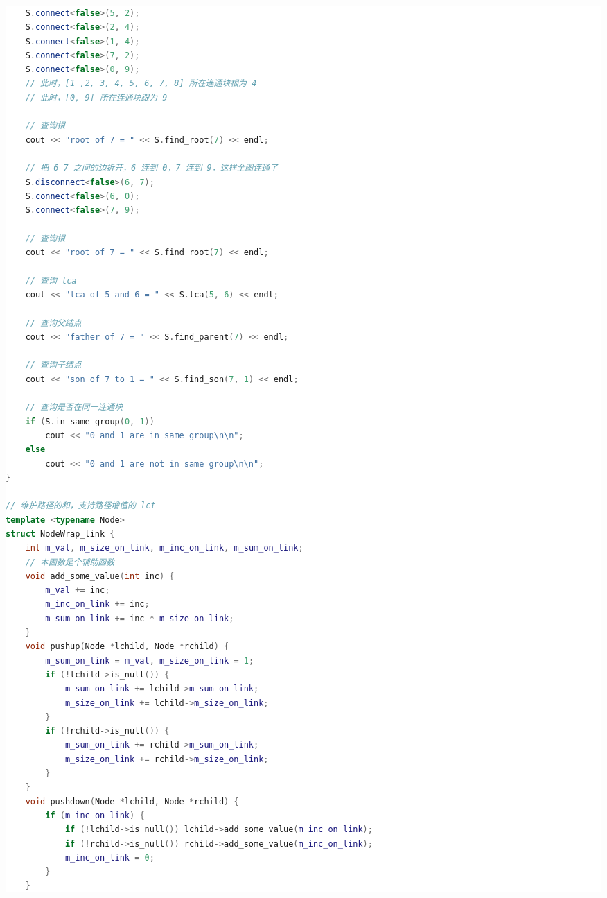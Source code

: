 ```c++
    S.connect<false>(5, 2);
    S.connect<false>(2, 4);
    S.connect<false>(1, 4);
    S.connect<false>(7, 2);
    S.connect<false>(0, 9);
    // 此时，[1 ,2, 3, 4, 5, 6, 7, 8] 所在连通块根为 4
    // 此时，[0, 9] 所在连通块跟为 9

    // 查询根
    cout << "root of 7 = " << S.find_root(7) << endl;

    // 把 6 7 之间的边拆开，6 连到 0，7 连到 9，这样全图连通了
    S.disconnect<false>(6, 7);
    S.connect<false>(6, 0);
    S.connect<false>(7, 9);

    // 查询根
    cout << "root of 7 = " << S.find_root(7) << endl;

    // 查询 lca
    cout << "lca of 5 and 6 = " << S.lca(5, 6) << endl;

    // 查询父结点
    cout << "father of 7 = " << S.find_parent(7) << endl;

    // 查询子结点
    cout << "son of 7 to 1 = " << S.find_son(7, 1) << endl;

    // 查询是否在同一连通块
    if (S.in_same_group(0, 1))
        cout << "0 and 1 are in same group\n\n";
    else
        cout << "0 and 1 are not in same group\n\n";
}

// 维护路径的和，支持路径增值的 lct
template <typename Node>
struct NodeWrap_link {
    int m_val, m_size_on_link, m_inc_on_link, m_sum_on_link;
    // 本函数是个辅助函数
    void add_some_value(int inc) {
        m_val += inc;
        m_inc_on_link += inc;
        m_sum_on_link += inc * m_size_on_link;
    }
    void pushup(Node *lchild, Node *rchild) {
        m_sum_on_link = m_val, m_size_on_link = 1;
        if (!lchild->is_null()) {
            m_sum_on_link += lchild->m_sum_on_link;
            m_size_on_link += lchild->m_size_on_link;
        }
        if (!rchild->is_null()) {
            m_sum_on_link += rchild->m_sum_on_link;
            m_size_on_link += rchild->m_size_on_link;
        }
    }
    void pushdown(Node *lchild, Node *rchild) {
        if (m_inc_on_link) {
            if (!lchild->is_null()) lchild->add_some_value(m_inc_on_link);
            if (!rchild->is_null()) rchild->add_some_value(m_inc_on_link);
            m_inc_on_link = 0;
        }
    }
```